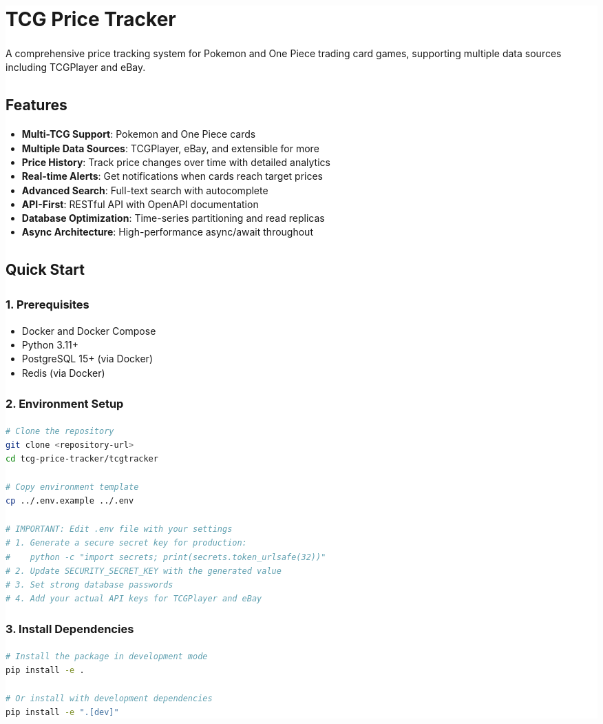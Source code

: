 # TCG Price Tracker

A comprehensive price tracking system for Pokemon and One Piece trading card games, supporting multiple data sources including TCGPlayer and eBay.

## Features

- **Multi-TCG Support**: Pokemon and One Piece cards
- **Multiple Data Sources**: TCGPlayer, eBay, and extensible for more
- **Price History**: Track price changes over time with detailed analytics
- **Real-time Alerts**: Get notifications when cards reach target prices
- **Advanced Search**: Full-text search with autocomplete
- **API-First**: RESTful API with OpenAPI documentation
- **Database Optimization**: Time-series partitioning and read replicas
- **Async Architecture**: High-performance async/await throughout

## Quick Start

### 1. Prerequisites

- Docker and Docker Compose
- Python 3.11+
- PostgreSQL 15+ (via Docker)
- Redis (via Docker)

### 2. Environment Setup

```bash
# Clone the repository
git clone <repository-url>
cd tcg-price-tracker/tcgtracker

# Copy environment template
cp ../.env.example ../.env

# IMPORTANT: Edit .env file with your settings
# 1. Generate a secure secret key for production:
#    python -c "import secrets; print(secrets.token_urlsafe(32))"
# 2. Update SECURITY_SECRET_KEY with the generated value
# 3. Set strong database passwords
# 4. Add your actual API keys for TCGPlayer and eBay
```

### 3. Install Dependencies

```bash
# Install the package in development mode
pip install -e .

# Or install with development dependencies
pip install -e ".[dev]"
```
